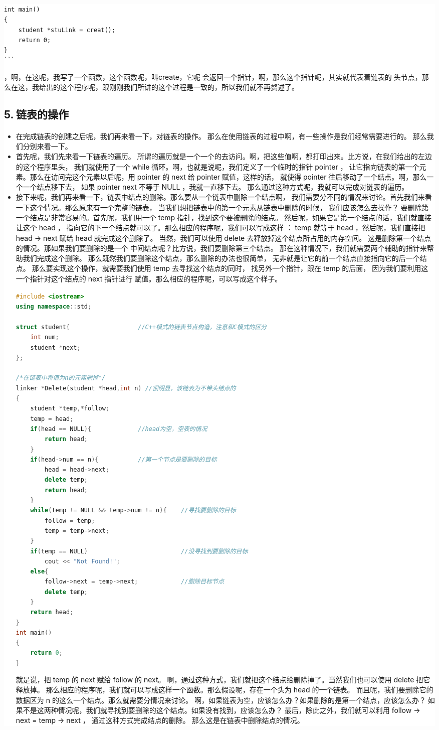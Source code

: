     int main()
    {
        student *stuLink = creat();
        return 0;
    }
    ```
，啊，在这呢，我写了一个函数，这个函数呢，叫create，它呢 会返回一个指针，啊，那么这个指针呢，其实就代表着链表的 头节点，那么在这，我给出的这个程序呢，跟刚刚我们所讲的这个过程是一致的，所以我们就不再赘述了。 
## 5. 链表的操作
- 在完成链表的创建之后呢，我们再来看一下，对链表的操作。 那么在使用链表的过程中啊，有一些操作是我们经常需要进行的。 那么我们分别来看一下。
- 首先呢，我们先来看一下链表的遍历。 所谓的遍历就是一个一个的去访问。啊，把这些值啊，都打印出来。比方说，在我们给出的左边的这个程序里头， 我们就使用了一个 while 循环。啊，也就是说呢，我们定义了一个临时的指针 pointer ， 让它指向链表的第一个元素。那么在访问完这个元素以后呢，用 pointer 的 next 给 pointer 赋值，这样的话， 就使得 pointer 往后移动了一个结点。啊，那么一个一个结点移下去， 如果 pointer next 不等于 NULL ，我就一直移下去。 那么通过这种方式呢，我就可以完成对链表的遍历。 
- 接下来呢，我们再来看一下，链表中结点的删除。那么要从一个链表中删除一个结点啊， 我们需要分不同的情况来讨论。首先我们来看一下这个情况。那么原来有一个完整的链表， 当我们想把链表中的第一个元素从链表中删除的时候， 我们应该怎么去操作？ 要删除第一个结点是非常容易的。首先呢，我们用一个 temp 指针，找到这个要被删除的结点。 然后呢，如果它是第一个结点的话，我们就直接让这个 head ， 指向它的下一个结点就可以了。那么相应的程序呢，我们可以写成这样 ： temp 就等于 head ，然后呢，我们直接把 head → next 赋给 head 就完成这个删除了。 当然，我们可以使用 delete 去释放掉这个结点所占用的内存空间。 这是删除第一个结点的情况。那如果我们要删除的是一个 中间结点呢？比方说，我们要删除第三个结点。 那在这种情况下，我们就需要两个辅助的指针来帮助我们完成这个删除。 那么既然我们要删除这个结点，那么删除的办法也很简单， 无非就是让它的前一个结点直接指向它的后一个结点。 那么要实现这个操作，就需要我们使用 temp 去寻找这个结点的同时， 找另外一个指针，跟在 temp 的后面， 因为我们要利用这一个指针对这个结点的 next 指针进行 赋值。那么相应的程序呢，可以写成这个样子。
    ```C++
    #include <iostream>
    using namespace::std;

    struct student{                   //C++模式的链表节点构造，注意和C模式的区分
        int num;
        student *next;
    };

    /*在链表中将值为n的元素删掉*/
    linker *Delete(student *head,int n) //很明显，该链表为不带头结点的
    {
        student *temp,*follow;
        temp = head;
        if(head == NULL){             //head为空，空表的情况
            return head;
        }
        if(head->num == n){           //第一个节点是要删除的目标
            head = head->next;
            delete temp;
            return head;
        }
        while(temp != NULL && temp->num != n){    //寻找要删除的目标
            follow = temp;
            temp = temp->next;
        }
        if(temp == NULL)                          //没寻找到要删除的目标
            cout << "Not Found!";
        else{
            follow->next = temp->next;            //删除目标节点
            delete temp;
        }
        return head;
    }
    int main()
    {
        return 0;
    }
    ```
  就是说，把 temp 的 next 赋给 follow 的 next。 啊，通过这种方式，我们就把这个结点给删除掉了。当然我们也可以使用 delete 把它释放掉。 那么相应的程序呢，我们就可以写成这样一个函数。那么假设呢，存在一个头为 head 的一个链表。 而且呢，我们要删除它的数据区为 n 的这么一个结点。那么就需要分情况来讨论。 啊，如果链表为空，应该怎么办？如果删除的是第一个结点，应该怎么办？ 如果不是这两种情况呢，我们就寻找到要删除的这个结点。如果没有找到，应该怎么办？ 最后，除此之外，我们就可以利用 follow → next = temp → next ， 通过这种方式完成结点的删除。 那么这是在链表中删除结点的情况。 
  